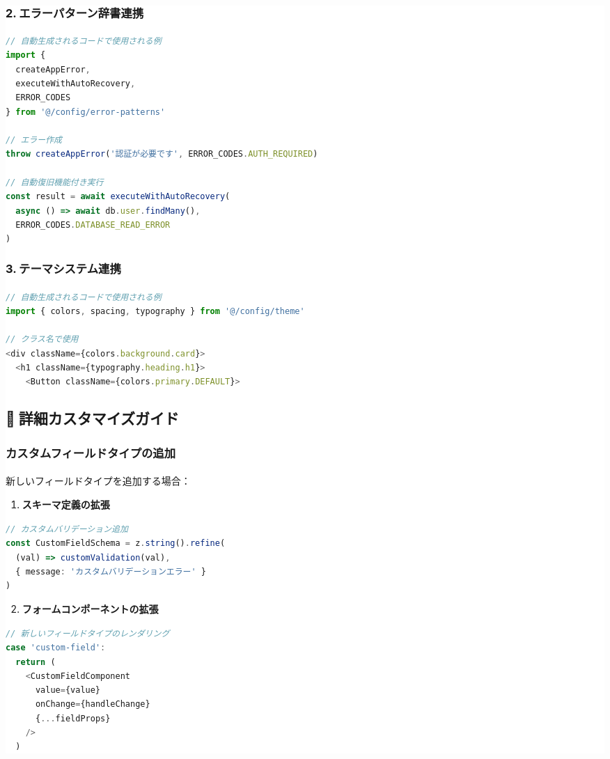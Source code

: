 ```typescript
```

### 2. エラーパターン辞書連携

```typescript
// 自動生成されるコードで使用される例
import {
  createAppError,
  executeWithAutoRecovery,
  ERROR_CODES
} from '@/config/error-patterns'

// エラー作成
throw createAppError('認証が必要です', ERROR_CODES.AUTH_REQUIRED)

// 自動復旧機能付き実行
const result = await executeWithAutoRecovery(
  async () => await db.user.findMany(),
  ERROR_CODES.DATABASE_READ_ERROR
)
```

### 3. テーマシステム連携

```typescript
// 自動生成されるコードで使用される例
import { colors, spacing, typography } from '@/config/theme'

// クラス名で使用
<div className={colors.background.card}>
  <h1 className={typography.heading.h1}>
    <Button className={colors.primary.DEFAULT}>
```

## 🔧 詳細カスタマイズガイド

### カスタムフィールドタイプの追加

新しいフィールドタイプを追加する場合：

1. **スキーマ定義の拡張**
```typescript
// カスタムバリデーション追加
const CustomFieldSchema = z.string().refine(
  (val) => customValidation(val),
  { message: 'カスタムバリデーションエラー' }
)
```

2. **フォームコンポーネントの拡張**
```typescript
// 新しいフィールドタイプのレンダリング
case 'custom-field':
  return (
    <CustomFieldComponent
      value={value}
      onChange={handleChange}
      {...fieldProps}
    />
  )
```
